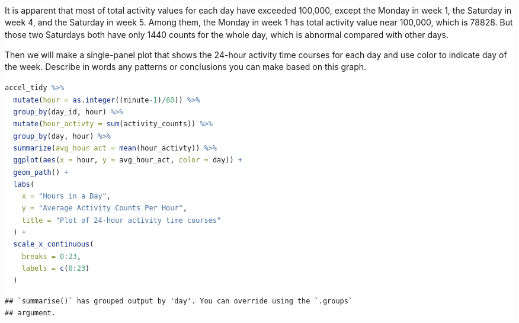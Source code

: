 It is apparent that most of total activity values for each day have
exceeded 100,000, except the Monday in week 1, the Saturday in week 4,
and the Saturday in week 5. Among them, the Monday in week 1 has total
activity value near 100,000, which is 78828. But those two Saturdays
both have only 1440 counts for the whole day, which is abnormal compared
with other days.

Then we will make a single-panel plot that shows the 24-hour activity
time courses for each day and use color to indicate day of the week.
Describe in words any patterns or conclusions you can make based on this
graph.

``` r
accel_tidy %>% 
  mutate(hour = as.integer((minute-1)/60)) %>% 
  group_by(day_id, hour) %>% 
  mutate(hour_activty = sum(activity_counts)) %>% 
  group_by(day, hour) %>% 
  summarize(avg_hour_act = mean(hour_activty)) %>% 
  ggplot(aes(x = hour, y = avg_hour_act, color = day)) +
  geom_path() +
  labs(
    x = "Hours in a Day",
    y = "Average Activity Counts Per Hour",
    title = "Plot of 24-hour activity time courses"
  ) +
  scale_x_continuous(
    breaks = 0:23,
    labels = c(0:23)
  )
```

    ## `summarise()` has grouped output by 'day'. You can override using the `.groups`
    ## argument.
